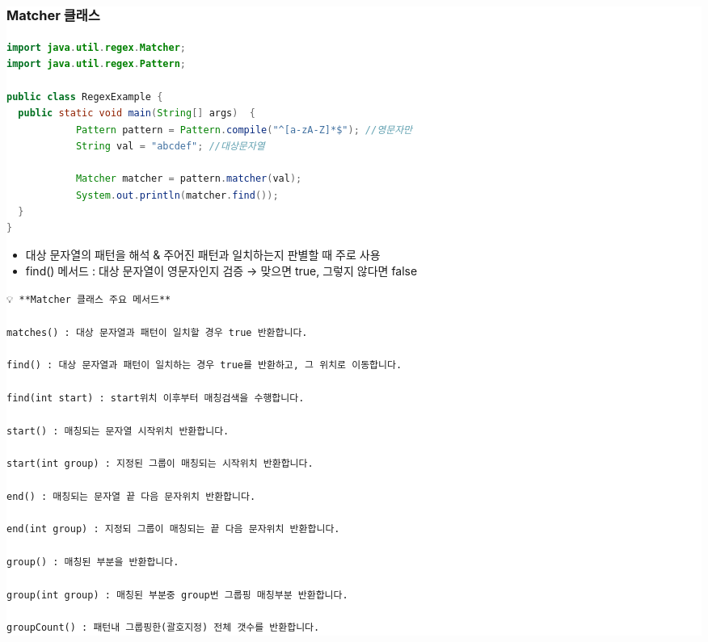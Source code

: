   

  

  

  ### Matcher 클래스

  ```java
  import java.util.regex.Matcher;
  import java.util.regex.Pattern;
  
  public class RegexExample {
  	public static void main(String[] args)  {
              Pattern pattern = Pattern.compile("^[a-zA-Z]*$"); //영문자만
              String val = "abcdef"; //대상문자열
  	
              Matcher matcher = pattern.matcher(val);
              System.out.println(matcher.find());
  	}
  }
  ```

  - 대상 문자열의 패턴을 해석 & 주어진 패턴과 일치하는지 판별할 때 주로 사용
  - find() 메서드 : 대상 문자열이 영문자인지 검증 → 맞으면 true, 그렇지 않다면 false

  

  

  

  ```
  💡 **Matcher 클래스 주요 메서드**
  
  matches() : 대상 문자열과 패턴이 일치할 경우 true 반환합니다.
  
  find() : 대상 문자열과 패턴이 일치하는 경우 true를 반환하고, 그 위치로 이동합니다.
  
  find(int start) : start위치 이후부터 매칭검색을 수행합니다.
  
  start() : 매칭되는 문자열 시작위치 반환합니다.
  
  start(int group) : 지정된 그룹이 매칭되는 시작위치 반환합니다.
  
  end() : 매칭되는 문자열 끝 다음 문자위치 반환합니다.
  
  end(int group) : 지정되 그룹이 매칭되는 끝 다음 문자위치 반환합니다.
  
  group() : 매칭된 부분을 반환합니다.
  
  group(int group) : 매칭된 부분중 group번 그룹핑 매칭부분 반환합니다.
  
  groupCount() : 패턴내 그룹핑한(괄호지정) 전체 갯수를 반환합니다.
  ```

  

  
